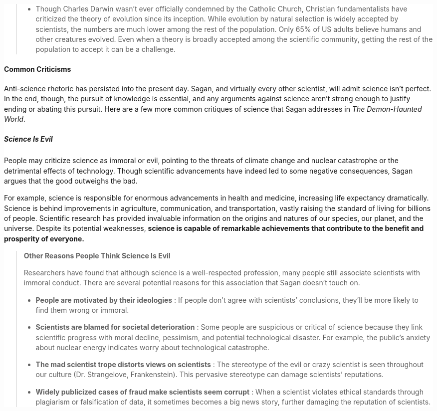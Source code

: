 >   * Though Charles Darwin wasn’t ever officially condemned by the Catholic Church, Christian fundamentalists have criticized the theory of evolution since its inception. While evolution by natural selection is widely accepted by scientists, the numbers are much lower among the rest of the population. Only 65% of US adults believe humans and other creatures evolved. Even when a theory is broadly accepted among the scientific community, getting the rest of the population to accept it can be a challenge.
> 
> 


#### Common Criticisms

Anti-science rhetoric has persisted into the present day. Sagan, and virtually every other scientist, will admit science isn’t perfect. In the end, though, the pursuit of knowledge is essential, and any arguments against science aren’t strong enough to justify ending or abating this pursuit. Here are a few more common critiques of science that Sagan addresses in _The Demon-Haunted World_.

##### Science Is Evil

People may criticize science as immoral or evil, pointing to the threats of climate change and nuclear catastrophe or the detrimental effects of technology. Though scientific advancements have indeed led to some negative consequences, Sagan argues that the good outweighs the bad.

For example, science is responsible for enormous advancements in health and medicine, increasing life expectancy dramatically. Science is behind improvements in agriculture, communication, and transportation, vastly raising the standard of living for billions of people. Scientific research has provided invaluable information on the origins and natures of our species, our planet, and the universe. Despite its potential weaknesses, **science is capable of remarkable achievements that contribute to the benefit and prosperity of everyone.**

> **Other Reasons People Think Science Is Evil**
> 
> Researchers have found that although science is a well-respected profession, many people still associate scientists with immoral conduct. There are several potential reasons for this association that Sagan doesn’t touch on.
> 
>   * **People are motivated by their ideologies** : If people don’t agree with scientists’ conclusions, they’ll be more likely to find them wrong or immoral.
> 
>   * **Scientists are blamed for societal deterioration** : Some people are suspicious or critical of science because they link scientific progress with moral decline, pessimism, and potential technological disaster. For example, the public’s anxiety about nuclear energy indicates worry about technological catastrophe.
> 
>   * **The mad scientist trope distorts views on scientists** : The stereotype of the evil or crazy scientist is seen throughout our culture (Dr. Strangelove, Frankenstein). This pervasive stereotype can damage scientists’ reputations.
> 
>   * **Widely publicized cases of fraud make scientists seem corrupt** : When a scientist violates ethical standards through plagiarism or falsification of data, it sometimes becomes a big news story, further damaging the reputation of scientists.
> 
> 
